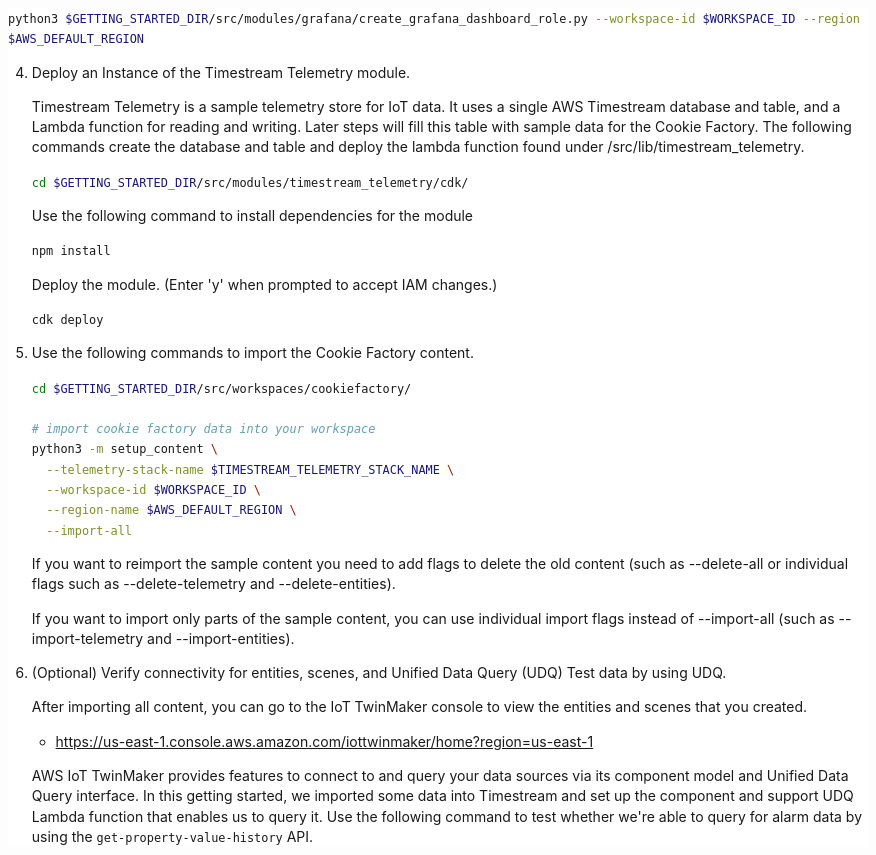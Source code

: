    ```bash
   python3 $GETTING_STARTED_DIR/src/modules/grafana/create_grafana_dashboard_role.py --workspace-id $WORKSPACE_ID --region $AWS_DEFAULT_REGION
   ```

4. Deploy an Instance of the Timestream Telemetry module.

   Timestream Telemetry is a sample telemetry store for IoT data. It uses a single AWS Timestream database and table, and a Lambda function for reading and writing. Later steps will fill this table with sample data for the Cookie Factory. The following commands create the database and table and deploy the lambda function found under /src/lib/timestream_telemetry.

   ```bash
   cd $GETTING_STARTED_DIR/src/modules/timestream_telemetry/cdk/
   ```
   
   Use the following command to install dependencies for the module

   ```
   npm install
   ```

   Deploy the module. (Enter 'y' when prompted to accept IAM changes.)

   ```
   cdk deploy
   ```

5. Use the following commands to import the Cookie Factory content.

   ```bash
   cd $GETTING_STARTED_DIR/src/workspaces/cookiefactory/

   # import cookie factory data into your workspace
   python3 -m setup_content \
     --telemetry-stack-name $TIMESTREAM_TELEMETRY_STACK_NAME \
     --workspace-id $WORKSPACE_ID \
     --region-name $AWS_DEFAULT_REGION \
     --import-all
   ```

   If you want to reimport the sample content you need to add flags to delete the old content (such as --delete-all or individual flags such as --delete-telemetry and  --delete-entities).

   If you want to import only parts of the sample content, you can use individual import flags instead of --import-all (such as --import-telemetry and --import-entities).

6. (Optional) Verify connectivity for entities, scenes, and Unified Data Query (UDQ) Test data by using UDQ.

   After importing all content, you can go to the IoT TwinMaker console to view the entities and scenes that you created.

     * https://us-east-1.console.aws.amazon.com/iottwinmaker/home?region=us-east-1

   AWS IoT TwinMaker provides features to connect to and query your data sources via its component model and Unified Data Query interface. In this getting started, we imported some data into Timestream and set up the component and support UDQ Lambda function that enables us to query it. Use the following command to test whether we're able to query for alarm data by using the `get-property-value-history` API.

